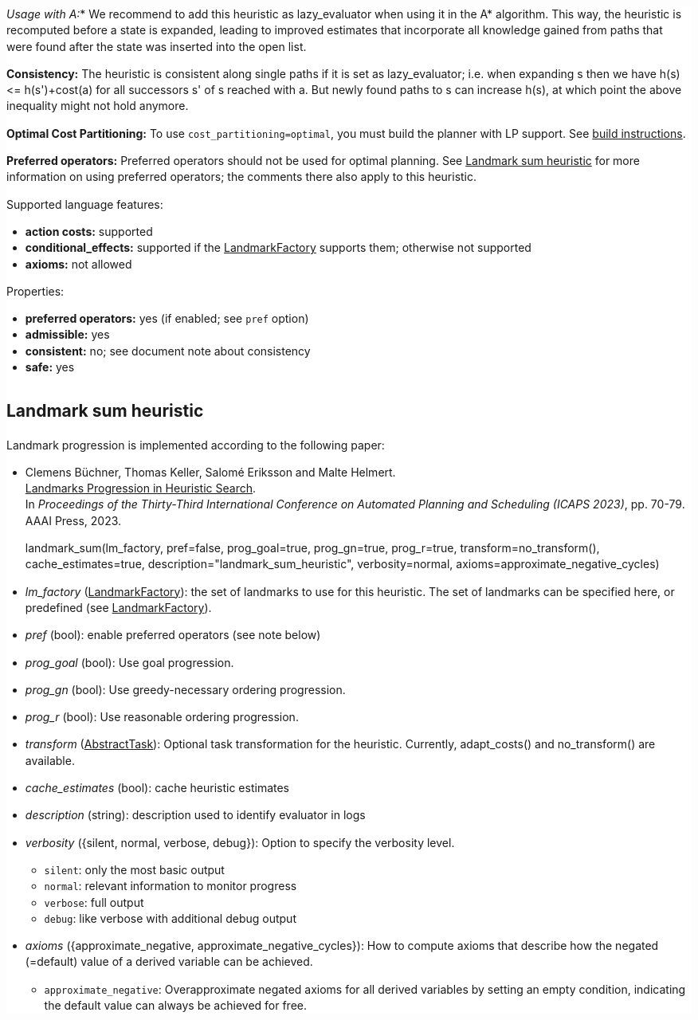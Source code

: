 **Usage with A*:** We recommend to add this heuristic as lazy_evaluator when using it in the A* algorithm. This way, the heuristic is recomputed before a state is expanded, leading to improved estimates that incorporate all knowledge gained from paths that were found after the state was inserted into the open list.

**Consistency:** The heuristic is consistent along single paths if it is set as lazy_evaluator; i.e. when expanding s then we have h(s) <= h(s')+cost(a) for all successors s' of s reached with a. But newly found paths to s can increase h(s), at which point the above inequality might not hold anymore.

**Optimal Cost Partitioning:** To use `cost_partitioning=optimal`, you must build the planner with LP support. See [build instructions](https://github.com/aibasel/downward/blob/main/BUILD.md).

**Preferred operators:** Preferred operators should not be used for optimal planning. See [Landmark sum heuristic](Evaluator.md#landmark_sum_heuristic) for more information on using preferred operators; the comments there also apply to this heuristic.

Supported language features:

* **action costs:** supported
* **conditional_effects:** supported if the [LandmarkFactory](LandmarkFactory.md) supports them; otherwise not supported
* **axioms:** not allowed

Properties:

* **preferred operators:** yes (if enabled; see `pref` option)
* **admissible:** yes
* **consistent:** no; see document note about consistency
* **safe:** yes

## Landmark sum heuristic 

Landmark progression is implemented according to the following paper:

* Clemens Büchner, Thomas Keller, Salomé Eriksson and Malte Helmert.<br />
 [Landmarks Progression in Heuristic Search](https://ai.dmi.unibas.ch/papers/buechner-et-al-icaps2023.pdf).<br />
 In *Proceedings of the Thirty-Third International Conference on Automated Planning and Scheduling (ICAPS 2023)*, pp. 70-79. AAAI Press, 2023.

    landmark_sum(lm_factory, pref=false, prog_goal=true, prog_gn=true, prog_r=true, transform=no_transform(), cache_estimates=true, description="landmark_sum_heuristic", verbosity=normal, axioms=approximate_negative_cycles)

* *lm_factory* ([LandmarkFactory](LandmarkFactory.md)): the set of landmarks to use for this heuristic. The set of landmarks can be specified here, or predefined (see [LandmarkFactory](LandmarkFactory.md)).
* *pref* (bool): enable preferred operators (see note below)
* *prog_goal* (bool): Use goal progression.
* *prog_gn* (bool): Use greedy-necessary ordering progression.
* *prog_r* (bool): Use reasonable ordering progression.
* *transform* ([AbstractTask](AbstractTask.md)): Optional task transformation for the heuristic. Currently, adapt_costs() and no_transform() are available.
* *cache_estimates* (bool): cache heuristic estimates
* *description* (string): description used to identify evaluator in logs
* *verbosity* ({silent, normal, verbose, debug}): Option to specify the verbosity level.
    * `silent`: only the most basic output
    * `normal`: relevant information to monitor progress
    * `verbose`: full output
    * `debug`: like verbose with additional debug output
* *axioms* ({approximate_negative, approximate_negative_cycles}): How to compute axioms that describe how the negated (=default) value of a derived variable can be achieved.
    * `approximate_negative`: Overapproximate negated axioms for all derived variables by setting an empty condition, indicating the default value can always be achieved for free.